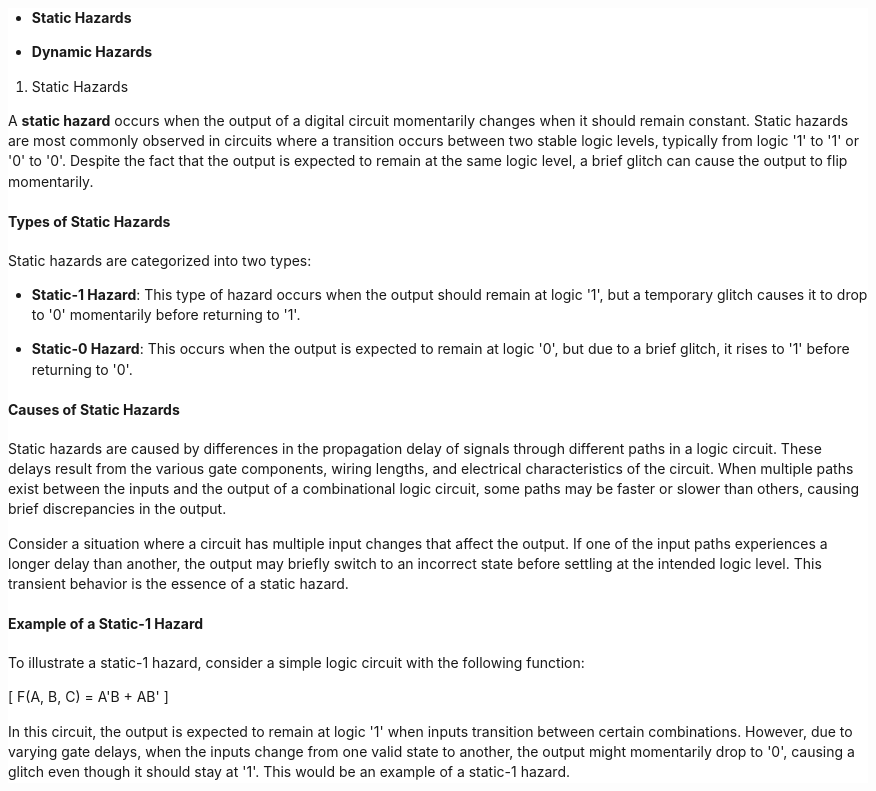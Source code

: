 
* **Static Hazards**

* **Dynamic Hazards**
1. Static Hazards



A **static hazard** occurs when the output of a digital circuit momentarily changes when it should remain constant. Static hazards are most commonly observed in circuits where a transition occurs between two stable logic levels, typically from logic '1' to '1' or '0' to '0'. Despite the fact that the output is expected to remain at the same logic level, a brief glitch can cause the output to flip momentarily.


#### Types of Static Hazards



Static hazards are categorized into two types:


* **Static-1 Hazard**: This type of hazard occurs when the output should remain at logic '1', but a temporary glitch causes it to drop to '0' momentarily before returning to '1'.

* **Static-0 Hazard**: This occurs when the output is expected to remain at logic '0', but due to a brief glitch, it rises to '1' before returning to '0'.



#### Causes of Static Hazards



Static hazards are caused by differences in the propagation delay of signals through different paths in a logic circuit. These delays result from the various gate components, wiring lengths, and electrical characteristics of the circuit. When multiple paths exist between the inputs and the output of a combinational logic circuit, some paths may be faster or slower than others, causing brief discrepancies in the output.



Consider a situation where a circuit has multiple input changes that affect the output. If one of the input paths experiences a longer delay than another, the output may briefly switch to an incorrect state before settling at the intended logic level. This transient behavior is the essence of a static hazard.


#### Example of a Static-1 Hazard



To illustrate a static-1 hazard, consider a simple logic circuit with the following function:



[ F(A, B, C) = A'B + AB' ]



In this circuit, the output is expected to remain at logic '1' when inputs transition between certain combinations. However, due to varying gate delays, when the inputs change from one valid state to another, the output might momentarily drop to '0', causing a glitch even though it should stay at '1'. This would be an example of a static-1 hazard.
